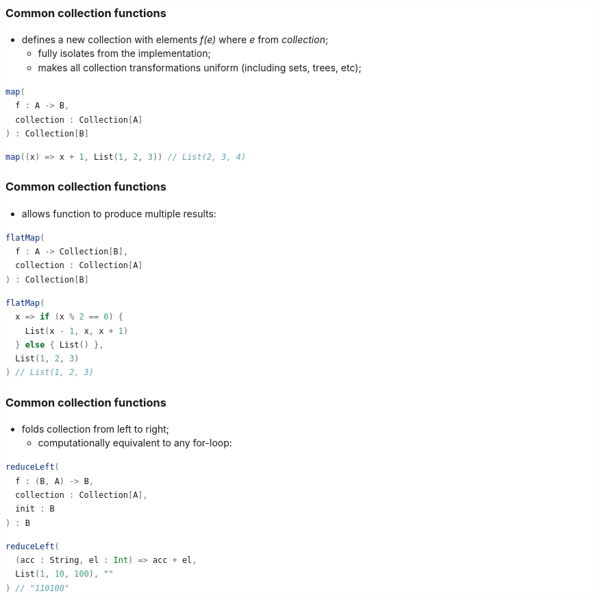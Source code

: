 ### Common collection functions

- defines a new collection with elements _f(e)_ where _e_ from _collection_;
  - fully isolates from the implementation;
  - makes all collection transformations uniform (including sets, trees, etc);

```scala
map(
  f : A -> B,
  collection : Collection[A]
) : Collection[B]
```

```scala
map((x) => x + 1, List(1, 2, 3)) // List(2, 3, 4)
```

### Common collection functions

- allows function to produce multiple results:

```scala
flatMap(
  f : A -> Collection[B],
  collection : Collection[A]
) : Collection[B]
```

```scala
flatMap(
  x => if (x % 2 == 0) {
    List(x - 1, x, x + 1)
  } else { List() },
  List(1, 2, 3)
) // List(1, 2, 3)
```

### Common collection functions

- folds collection from left to right;
  - computationally equivalent to any for-loop:

```scala
reduceLeft(
  f : (B, A) -> B,
  collection : Collection[A],
  init : B
) : B
```

```scala
reduceLeft(
  (acc : String, el : Int) => acc + el,
  List(1, 10, 100), ""
) // "110100"
```
